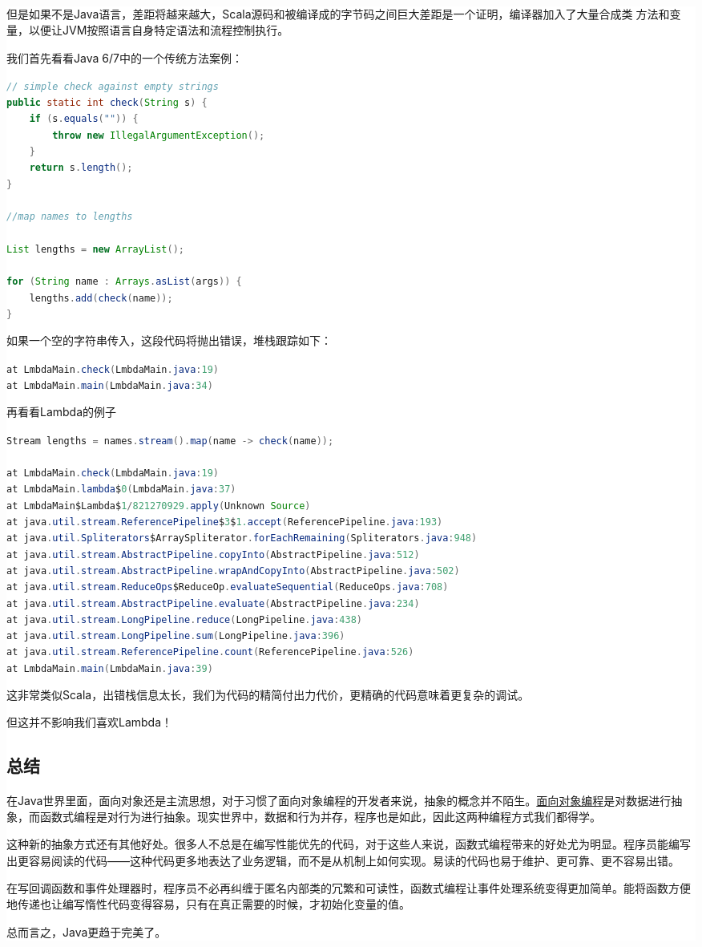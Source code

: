 但是如果不是Java语言，差距将越来越大，Scala源码和被编译成的字节码之间巨大差距是一个证明，编译器加入了大量合成类 方法和变量，以便让JVM按照语言自身特定语法和流程控制执行。

我们首先看看Java 6/7中的一个传统方法案例：

```java
// simple check against empty strings
public static int check(String s) {
    if (s.equals("")) {
        throw new IllegalArgumentException();
    }
    return s.length();
}

//map names to lengths

List lengths = new ArrayList();

for (String name : Arrays.asList(args)) {
    lengths.add(check(name));
}
```

如果一个空的字符串传入，这段代码将抛出错误，堆栈跟踪如下：

```java
at LmbdaMain.check(LmbdaMain.java:19)
at LmbdaMain.main(LmbdaMain.java:34)
```

再看看Lambda的例子

```java
Stream lengths = names.stream().map(name -> check(name));

at LmbdaMain.check(LmbdaMain.java:19)
at LmbdaMain.lambda$0(LmbdaMain.java:37)
at LmbdaMain$Lambda$1/821270929.apply(Unknown Source)
at java.util.stream.ReferencePipeline$3$1.accept(ReferencePipeline.java:193)
at java.util.Spliterators$ArraySpliterator.forEachRemaining(Spliterators.java:948)
at java.util.stream.AbstractPipeline.copyInto(AbstractPipeline.java:512)
at java.util.stream.AbstractPipeline.wrapAndCopyInto(AbstractPipeline.java:502)
at java.util.stream.ReduceOps$ReduceOp.evaluateSequential(ReduceOps.java:708)
at java.util.stream.AbstractPipeline.evaluate(AbstractPipeline.java:234)
at java.util.stream.LongPipeline.reduce(LongPipeline.java:438)
at java.util.stream.LongPipeline.sum(LongPipeline.java:396)
at java.util.stream.ReferencePipeline.count(ReferencePipeline.java:526)
at LmbdaMain.main(LmbdaMain.java:39)
```

这非常类似Scala，出错栈信息太长，我们为代码的精简付出力代价，更精确的代码意味着更复杂的调试。

但这并不影响我们喜欢Lambda！

## 总结

在Java世界里面，面向对象还是主流思想，对于习惯了面向对象编程的开发者来说，抽象的概念并不陌生。[面向对象编程](http://www.codeceo.com/article/10-java-oop-tips.html)是对数据进行抽象，而函数式编程是对行为进行抽象。现实世界中，数据和行为并存，程序也是如此，因此这两种编程方式我们都得学。

这种新的抽象方式还有其他好处。很多人不总是在编写性能优先的代码，对于这些人来说，函数式编程带来的好处尤为明显。程序员能编写出更容易阅读的代码——这种代码更多地表达了业务逻辑，而不是从机制上如何实现。易读的代码也易于维护、更可靠、更不容易出错。

在写回调函数和事件处理器时，程序员不必再纠缠于匿名内部类的冗繁和可读性，函数式编程让事件处理系统变得更加简单。能将函数方便地传递也让编写惰性代码变得容易，只有在真正需要的时候，才初始化变量的值。

总而言之，Java更趋于完美了。
